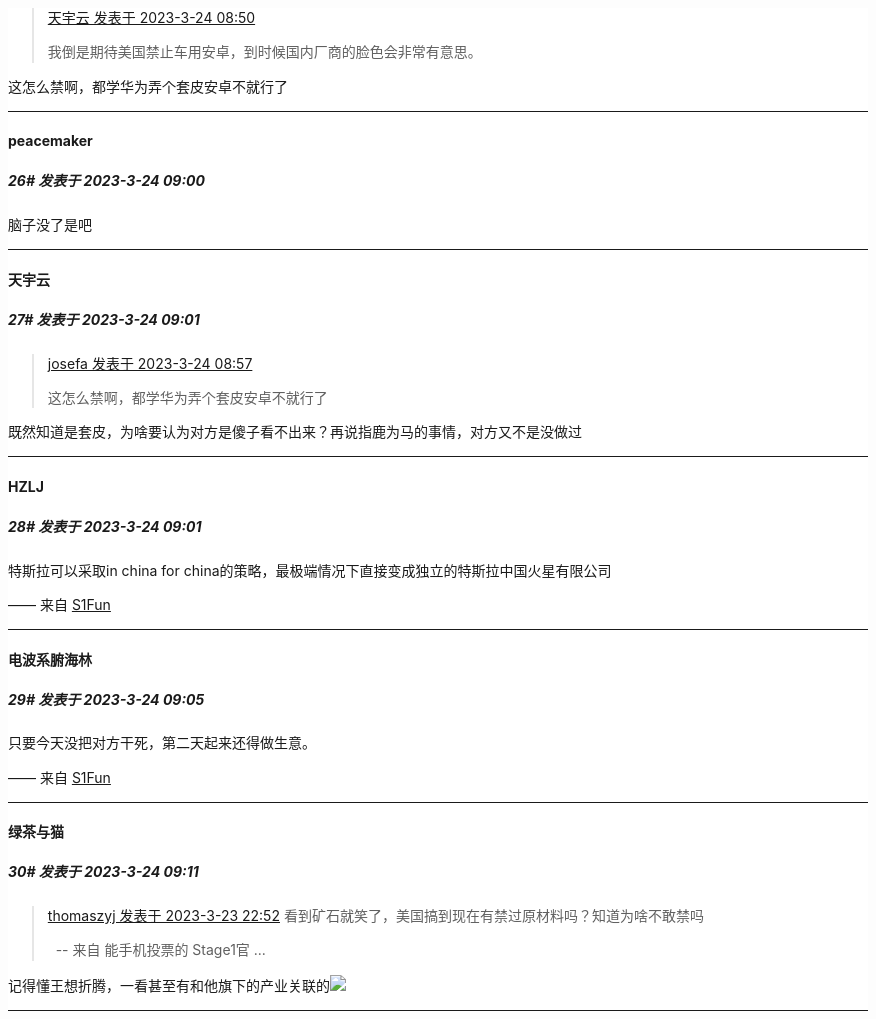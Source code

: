 <blockquote><a href="httphttps://bbs.saraba1st.com/2b/forum.php?mod=redirect&amp;goto=findpost&amp;pid=60202482&amp;ptid=2125568" target="_blank">天宇云 发表于 2023-3-24 08:50</a>

我倒是期待美国禁止车用安卓，到时候国内厂商的脸色会非常有意思。</blockquote>
这怎么禁啊，都学华为弄个套皮安卓不就行了

*****

####  peacemaker  
##### 26#       发表于 2023-3-24 09:00

脑子没了是吧

*****

####  天宇云  
##### 27#       发表于 2023-3-24 09:01

<blockquote><a href="httphttps://bbs.saraba1st.com/2b/forum.php?mod=redirect&amp;goto=findpost&amp;pid=60202556&amp;ptid=2125568" target="_blank">josefa 发表于 2023-3-24 08:57</a>

这怎么禁啊，都学华为弄个套皮安卓不就行了</blockquote>
既然知道是套皮，为啥要认为对方是傻子看不出来？再说指鹿为马的事情，对方又不是没做过

*****

####  HZLJ  
##### 28#       发表于 2023-3-24 09:01

特斯拉可以采取in china for china的策略，最极端情况下直接变成独立的特斯拉中国火星有限公司

—— 来自 [S1Fun](https://s1fun.koalcat.com)

*****

####  电波系腑海林  
##### 29#       发表于 2023-3-24 09:05

只要今天没把对方干死，第二天起来还得做生意。

—— 来自 [S1Fun](https://s1fun.koalcat.com)

*****

####  绿茶与猫  
##### 30#       发表于 2023-3-24 09:11

<blockquote><a href="httphttps://bbs.saraba1st.com/2b/forum.php?mod=redirect&amp;goto=findpost&amp;pid=60200132&amp;ptid=2125568" target="_blank">thomaszyj 发表于 2023-3-23 22:52</a>
看到矿石就笑了，美国搞到现在有禁过原材料吗？知道为啥不敢禁吗

  -- 来自 能手机投票的 Stage1官 ...</blockquote>
记得懂王想折腾，一看甚至有和他旗下的产业关联的<img src="https://static.saraba1st.com/image/smiley/face2017/065.png" referrerpolicy="no-referrer">


*****
